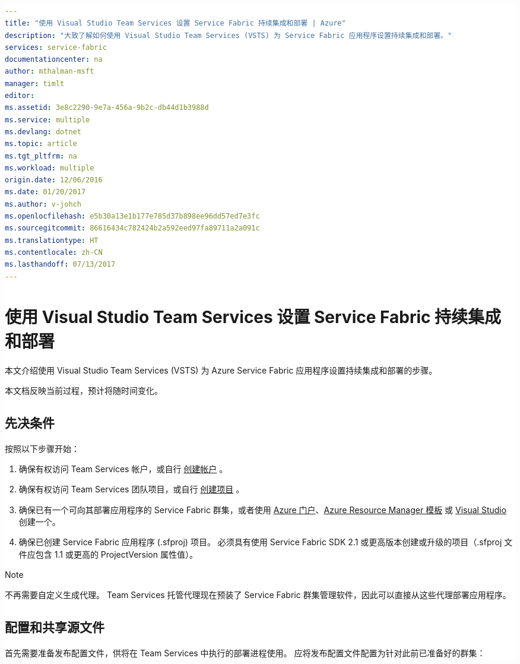 ```yaml
---
title: "使用 Visual Studio Team Services 设置 Service Fabric 持续集成和部署 | Azure"
description: "大致了解如何使用 Visual Studio Team Services (VSTS) 为 Service Fabric 应用程序设置持续集成和部署。"
services: service-fabric
documentationcenter: na
author: mthalman-msft
manager: timlt
editor: 
ms.assetid: 3e8c2290-9e7a-456a-9b2c-db44d1b3988d
ms.service: multiple
ms.devlang: dotnet
ms.topic: article
ms.tgt_pltfrm: na
ms.workload: multiple
origin.date: 12/06/2016
ms.date: 01/20/2017
ms.author: v-johch
ms.openlocfilehash: e5b30a13e1b177e785d37b898ee96dd57ed7e3fc
ms.sourcegitcommit: 86616434c782424b2a592eed97fa89711a2a091c
ms.translationtype: HT
ms.contentlocale: zh-CN
ms.lasthandoff: 07/13/2017
---
```

# <a name="set-up-service-fabric-continuous-integration-and-deployment-with-visual-studio-team-services"></a>使用 Visual Studio Team Services 设置 Service Fabric 持续集成和部署
本文介绍使用 Visual Studio Team Services (VSTS) 为 Azure Service Fabric 应用程序设置持续集成和部署的步骤。

本文档反映当前过程，预计将随时间变化。

## <a name="prerequisites"></a>先决条件
按照以下步骤开始：

1. 确保有权访问 Team Services 帐户，或自行 [创建帐户](https://www.visualstudio.com/docs/setup-admin/team-services/sign-up-for-visual-studio-team-services) 。
2. 确保有权访问 Team Services 团队项目，或自行 [创建项目](https://www.visualstudio.com/docs/setup-admin/create-team-project) 。

3. 确保已有一个可向其部署应用程序的 Service Fabric 群集，或者使用 [Azure 门户](./service-fabric-cluster-creation-via-portal.md)、[Azure Resource Manager 模板](./service-fabric-cluster-creation-via-arm.md) 或 [Visual Studio](./service-fabric-cluster-creation-via-visual-studio.md) 创建一个。

4. 确保已创建 Service Fabric 应用程序 (.sfproj) 项目。 必须具有使用 Service Fabric SDK 2.1 或更高版本创建或升级的项目（.sfproj 文件应包含 1.1 或更高的 ProjectVersion 属性值）。

>[!NOTE]
> 不再需要自定义生成代理。 Team Services 托管代理现在预装了 Service Fabric 群集管理软件，因此可以直接从这些代理部署应用程序。

## <a name="configure-and-share-your-source-files"></a>配置和共享源文件
首先需要准备发布配置文件，供将在 Team Services 中执行的部署进程使用。  应将发布配置文件配置为针对此前已准备好的群集：
